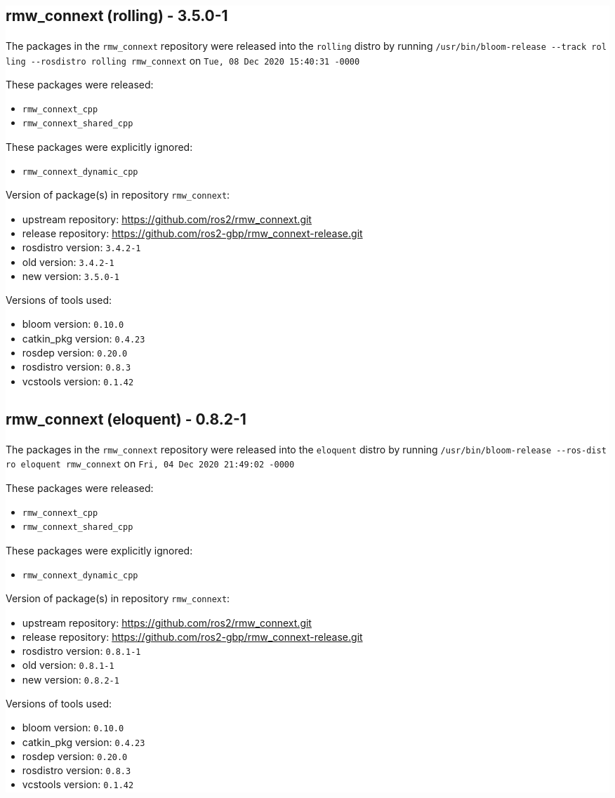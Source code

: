 ## rmw_connext (rolling) - 3.5.0-1

The packages in the `rmw_connext` repository were released into the `rolling` distro by running `/usr/bin/bloom-release --track rolling --rosdistro rolling rmw_connext` on `Tue, 08 Dec 2020 15:40:31 -0000`

These packages were released:
- `rmw_connext_cpp`
- `rmw_connext_shared_cpp`

These packages were explicitly ignored:
- `rmw_connext_dynamic_cpp`

Version of package(s) in repository `rmw_connext`:

- upstream repository: https://github.com/ros2/rmw_connext.git
- release repository: https://github.com/ros2-gbp/rmw_connext-release.git
- rosdistro version: `3.4.2-1`
- old version: `3.4.2-1`
- new version: `3.5.0-1`

Versions of tools used:

- bloom version: `0.10.0`
- catkin_pkg version: `0.4.23`
- rosdep version: `0.20.0`
- rosdistro version: `0.8.3`
- vcstools version: `0.1.42`


## rmw_connext (eloquent) - 0.8.2-1

The packages in the `rmw_connext` repository were released into the `eloquent` distro by running `/usr/bin/bloom-release --ros-distro eloquent rmw_connext` on `Fri, 04 Dec 2020 21:49:02 -0000`

These packages were released:
- `rmw_connext_cpp`
- `rmw_connext_shared_cpp`

These packages were explicitly ignored:
- `rmw_connext_dynamic_cpp`

Version of package(s) in repository `rmw_connext`:

- upstream repository: https://github.com/ros2/rmw_connext.git
- release repository: https://github.com/ros2-gbp/rmw_connext-release.git
- rosdistro version: `0.8.1-1`
- old version: `0.8.1-1`
- new version: `0.8.2-1`

Versions of tools used:

- bloom version: `0.10.0`
- catkin_pkg version: `0.4.23`
- rosdep version: `0.20.0`
- rosdistro version: `0.8.3`
- vcstools version: `0.1.42`
